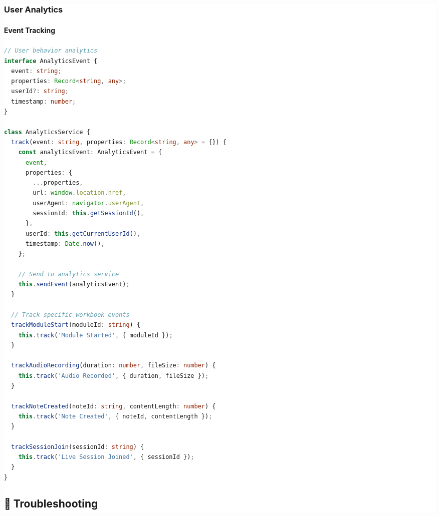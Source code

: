
### User Analytics

#### Event Tracking
```typescript
// User behavior analytics
interface AnalyticsEvent {
  event: string;
  properties: Record<string, any>;
  userId?: string;
  timestamp: number;
}

class AnalyticsService {
  track(event: string, properties: Record<string, any> = {}) {
    const analyticsEvent: AnalyticsEvent = {
      event,
      properties: {
        ...properties,
        url: window.location.href,
        userAgent: navigator.userAgent,
        sessionId: this.getSessionId(),
      },
      userId: this.getCurrentUserId(),
      timestamp: Date.now(),
    };

    // Send to analytics service
    this.sendEvent(analyticsEvent);
  }

  // Track specific workbook events
  trackModuleStart(moduleId: string) {
    this.track('Module Started', { moduleId });
  }

  trackAudioRecording(duration: number, fileSize: number) {
    this.track('Audio Recorded', { duration, fileSize });
  }

  trackNoteCreated(noteId: string, contentLength: number) {
    this.track('Note Created', { noteId, contentLength });
  }

  trackSessionJoin(sessionId: string) {
    this.track('Live Session Joined', { sessionId });
  }
}
```

## 🔧 Troubleshooting
